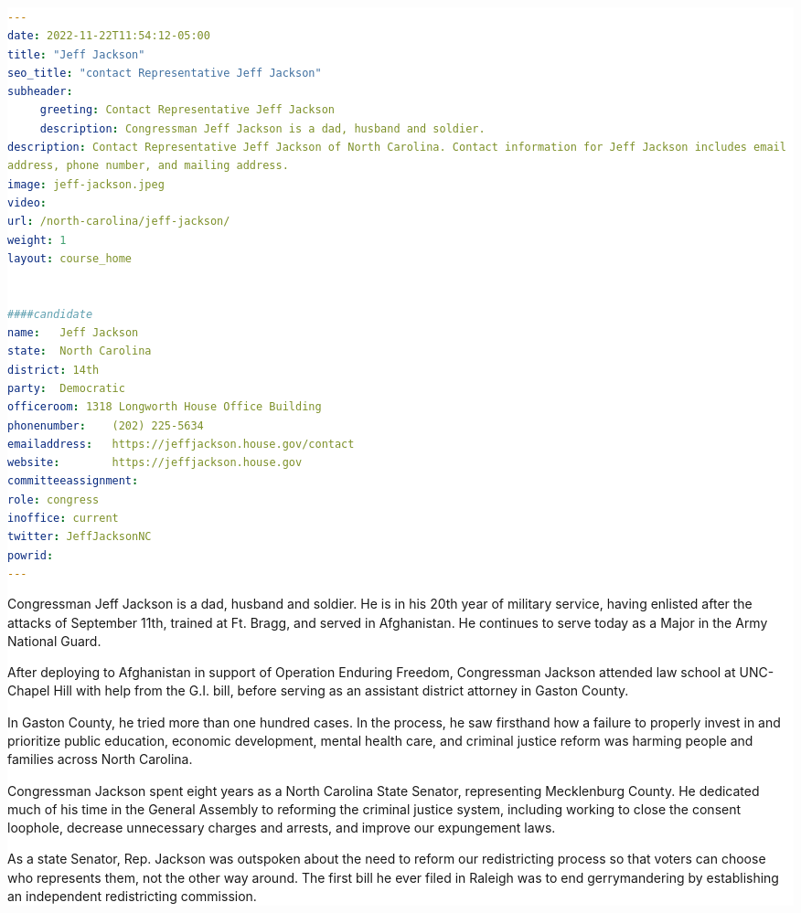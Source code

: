 ```yaml
---
date: 2022-11-22T11:54:12-05:00
title: "Jeff Jackson"
seo_title: "contact Representative Jeff Jackson"
subheader:
     greeting: Contact Representative Jeff Jackson 
     description: Congressman Jeff Jackson is a dad, husband and soldier.
description: Contact Representative Jeff Jackson of North Carolina. Contact information for Jeff Jackson includes email address, phone number, and mailing address.
image: jeff-jackson.jpeg
video: 
url: /north-carolina/jeff-jackson/
weight: 1
layout: course_home


####candidate
name:	Jeff Jackson
state:	North Carolina
district: 14th
party:	Democratic
officeroom:	1318 Longworth House Office Building
phonenumber:	(202) 225-5634
emailaddress:	https://jeffjackson.house.gov/contact
website:		https://jeffjackson.house.gov
committeeassignment: 
role: congress
inoffice: current
twitter: JeffJacksonNC
powrid: 
---
```


Congressman Jeff Jackson is a dad, husband and soldier. He is in his 20th year of military service, having enlisted after the attacks of September 11th, trained at Ft. Bragg, and served in Afghanistan. He continues to serve today as a Major in the Army National Guard.

After deploying to Afghanistan in support of Operation Enduring Freedom, Congressman Jackson attended law school at UNC-Chapel Hill with help from the G.I. bill, before serving as an assistant district attorney in Gaston County. 

In Gaston County, he tried more than one hundred cases. In the process, he saw firsthand how a failure to properly invest in and prioritize public education, economic development, mental health care, and criminal justice reform was harming people and families across North Carolina.

Congressman Jackson spent eight years as a North Carolina State Senator, representing Mecklenburg County. He dedicated much of his time in the General Assembly to reforming the criminal justice system, including working to close the consent loophole, decrease unnecessary charges and arrests, and improve our expungement laws. 

As a state Senator, Rep. Jackson was outspoken about the need to reform our redistricting process so that voters can choose who represents them, not the other way around. The first bill he ever filed in Raleigh was to end gerrymandering by establishing an independent redistricting commission. 
